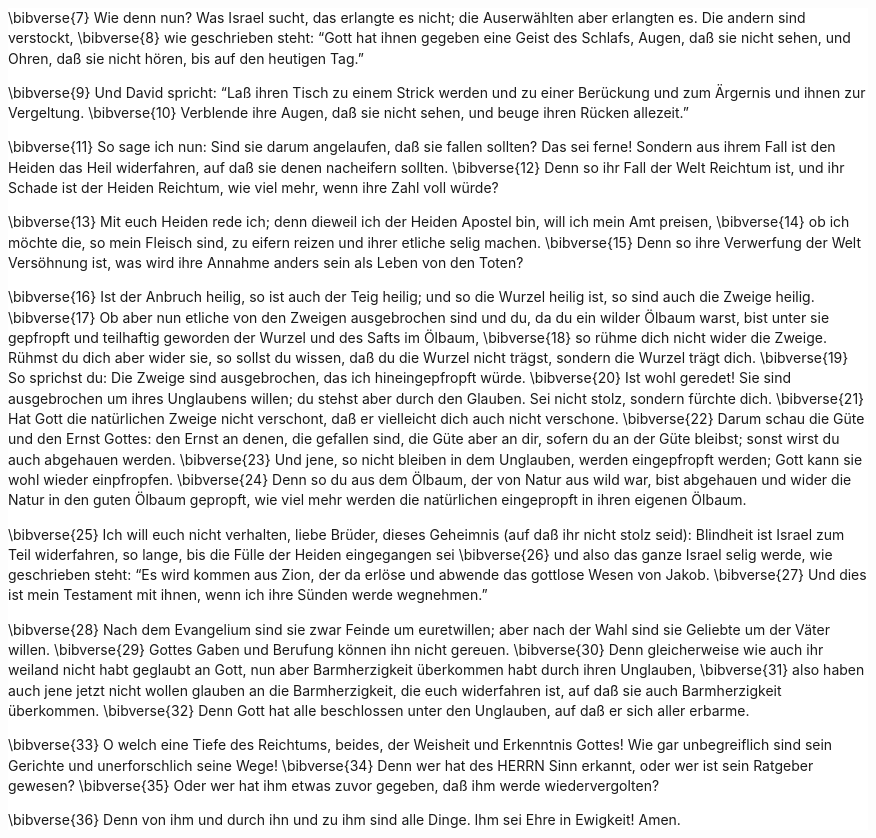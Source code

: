 \bibverse{7} Wie denn nun? Was Israel sucht, das erlangte es nicht; die Auserwählten aber erlangten es. Die andern sind verstockt, \bibverse{8} wie geschrieben steht: “Gott hat ihnen gegeben eine Geist des Schlafs, Augen, daß sie nicht sehen, und Ohren, daß sie nicht hören, bis auf den heutigen Tag.” 

\bibverse{9} Und David spricht: “Laß ihren Tisch zu einem Strick werden und zu einer Berückung und zum Ärgernis und ihnen zur Vergeltung. \bibverse{10} Verblende ihre Augen, daß sie nicht sehen, und beuge ihren Rücken allezeit.” 

\bibverse{11} So sage ich nun: Sind sie darum angelaufen, daß sie fallen sollten? Das sei ferne! Sondern aus ihrem Fall ist den Heiden das Heil widerfahren, auf daß sie denen nacheifern sollten. \bibverse{12} Denn so ihr Fall der Welt Reichtum ist, und ihr Schade ist der Heiden Reichtum, wie viel mehr, wenn ihre Zahl voll würde? 

\bibverse{13} Mit euch Heiden rede ich; denn dieweil ich der Heiden Apostel bin, will ich mein Amt preisen, \bibverse{14} ob ich möchte die, so mein Fleisch sind, zu eifern reizen und ihrer etliche selig machen. \bibverse{15} Denn so ihre Verwerfung der Welt Versöhnung ist, was wird ihre Annahme anders sein als Leben von den Toten? 

\bibverse{16} Ist der Anbruch heilig, so ist auch der Teig heilig; und so die Wurzel heilig ist, so sind auch die Zweige heilig. \bibverse{17} Ob aber nun etliche von den Zweigen ausgebrochen sind und du, da du ein wilder Ölbaum warst, bist unter sie gepfropft und teilhaftig geworden der Wurzel und des Safts im Ölbaum, \bibverse{18} so rühme dich nicht wider die Zweige. Rühmst du dich aber wider sie, so sollst du wissen, daß du die Wurzel nicht trägst, sondern die Wurzel trägt dich. \bibverse{19} So sprichst du: Die Zweige sind ausgebrochen, das ich hineingepfropft würde. \bibverse{20} Ist wohl geredet! Sie sind ausgebrochen um ihres Unglaubens willen; du stehst aber durch den Glauben. Sei nicht stolz, sondern fürchte dich. \bibverse{21} Hat Gott die natürlichen Zweige nicht verschont, daß er vielleicht dich auch nicht verschone. \bibverse{22} Darum schau die Güte und den Ernst Gottes: den Ernst an denen, die gefallen sind, die Güte aber an dir, sofern du an der Güte bleibst; sonst wirst du auch abgehauen werden. \bibverse{23} Und jene, so nicht bleiben in dem Unglauben, werden eingepfropft werden; Gott kann sie wohl wieder einpfropfen. \bibverse{24} Denn so du aus dem Ölbaum, der von Natur aus wild war, bist abgehauen und wider die Natur in den guten Ölbaum gepropft, wie viel mehr werden die natürlichen eingepropft in ihren eigenen Ölbaum. 

\bibverse{25} Ich will euch nicht verhalten, liebe Brüder, dieses Geheimnis (auf daß ihr nicht stolz seid): Blindheit ist Israel zum Teil widerfahren, so lange, bis die Fülle der Heiden eingegangen sei \bibverse{26} und also das ganze Israel selig werde, wie geschrieben steht: “Es wird kommen aus Zion, der da erlöse und abwende das gottlose Wesen von Jakob. \bibverse{27} Und dies ist mein Testament mit ihnen, wenn ich ihre Sünden werde wegnehmen.” 

\bibverse{28} Nach dem Evangelium sind sie zwar Feinde um euretwillen; aber nach der Wahl sind sie Geliebte um der Väter willen. \bibverse{29} Gottes Gaben und Berufung können ihn nicht gereuen. \bibverse{30} Denn gleicherweise wie auch ihr weiland nicht habt geglaubt an Gott, nun aber Barmherzigkeit überkommen habt durch ihren Unglauben, \bibverse{31} also haben auch jene jetzt nicht wollen glauben an die Barmherzigkeit, die euch widerfahren ist, auf daß sie auch Barmherzigkeit überkommen. \bibverse{32} Denn Gott hat alle beschlossen unter den Unglauben, auf daß er sich aller erbarme. 

\bibverse{33} O welch eine Tiefe des Reichtums, beides, der Weisheit und Erkenntnis Gottes! Wie gar unbegreiflich sind sein Gerichte und unerforschlich seine Wege! \bibverse{34} Denn wer hat des HERRN Sinn erkannt, oder wer ist sein Ratgeber gewesen? \bibverse{35} Oder wer hat ihm etwas zuvor gegeben, daß ihm werde wiedervergolten? 

\bibverse{36} Denn von ihm und durch ihn und zu ihm sind alle Dinge. Ihm sei Ehre in Ewigkeit! Amen. 
